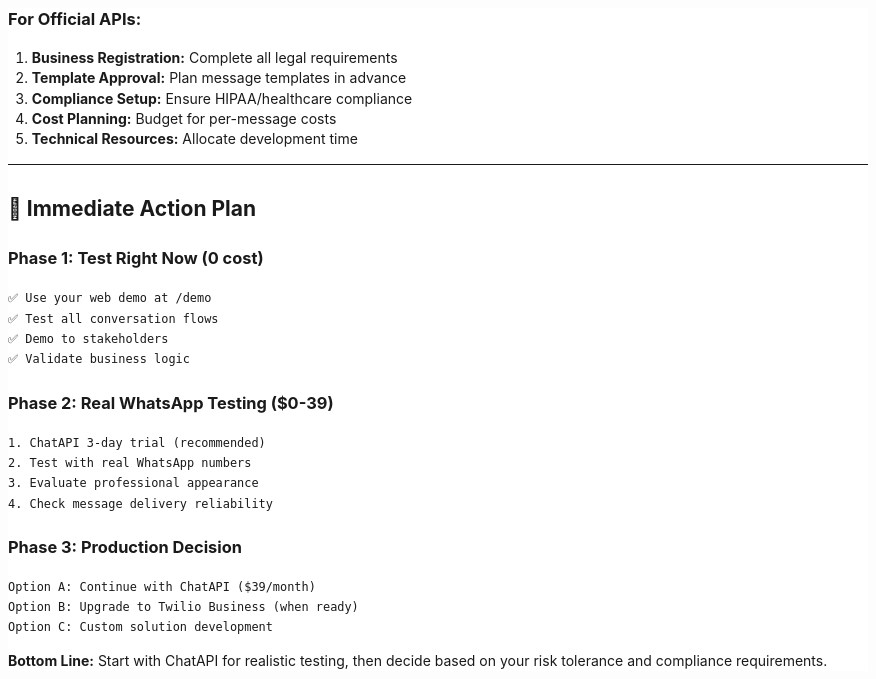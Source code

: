 ### **For Official APIs:**
1. **Business Registration:** Complete all legal requirements
2. **Template Approval:** Plan message templates in advance  
3. **Compliance Setup:** Ensure HIPAA/healthcare compliance
4. **Cost Planning:** Budget for per-message costs
5. **Technical Resources:** Allocate development time

---

## 🚀 **Immediate Action Plan**

### **Phase 1: Test Right Now (0 cost)**
```
✅ Use your web demo at /demo
✅ Test all conversation flows  
✅ Demo to stakeholders
✅ Validate business logic
```

### **Phase 2: Real WhatsApp Testing ($0-39)**
```
1. ChatAPI 3-day trial (recommended)
2. Test with real WhatsApp numbers
3. Evaluate professional appearance
4. Check message delivery reliability
```

### **Phase 3: Production Decision**
```
Option A: Continue with ChatAPI ($39/month)
Option B: Upgrade to Twilio Business (when ready)
Option C: Custom solution development
```

**Bottom Line:** Start with ChatAPI for realistic testing, then decide based on your risk tolerance and compliance requirements.
